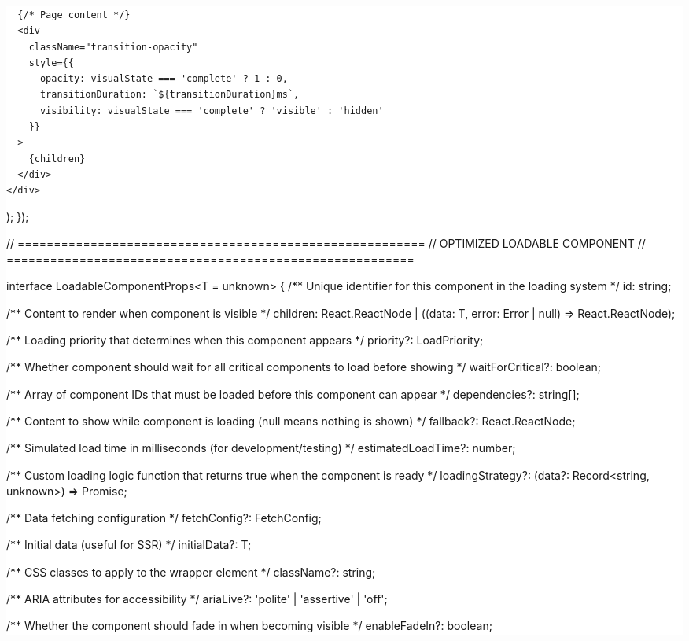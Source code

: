       {/* Page content */}
      <div
        className="transition-opacity"
        style={{
          opacity: visualState === 'complete' ? 1 : 0,
          transitionDuration: `${transitionDuration}ms`,
          visibility: visualState === 'complete' ? 'visible' : 'hidden'
        }}
      >
        {children}
      </div>
    </div>
  );
});

// ========================================================
// OPTIMIZED LOADABLE COMPONENT
// ========================================================

interface LoadableComponentProps<T = unknown> {
  /** Unique identifier for this component in the loading system */
  id: string;
  
  /** Content to render when component is visible */
  children: React.ReactNode | ((data: T, error: Error | null) => React.ReactNode);
  
  /** Loading priority that determines when this component appears */
  priority?: LoadPriority;
  
  /** Whether component should wait for all critical components to load before showing */
  waitForCritical?: boolean;
  
  /** Array of component IDs that must be loaded before this component can appear */
  dependencies?: string[];
  
  /** Content to show while component is loading (null means nothing is shown) */
  fallback?: React.ReactNode;
  
  /** Simulated load time in milliseconds (for development/testing) */
  estimatedLoadTime?: number;
  
  /** Custom loading logic function that returns true when the component is ready */
  loadingStrategy?: (data?: Record<string, unknown>) => Promise<boolean>;
  
  /** Data fetching configuration */
  fetchConfig?: FetchConfig<T>;
  
  /** Initial data (useful for SSR) */
  initialData?: T;
  
  /** CSS classes to apply to the wrapper element */
  className?: string;
  
  /** ARIA attributes for accessibility */
  ariaLive?: 'polite' | 'assertive' | 'off';
  
  /** Whether the component should fade in when becoming visible */
  enableFadeIn?: boolean;
  